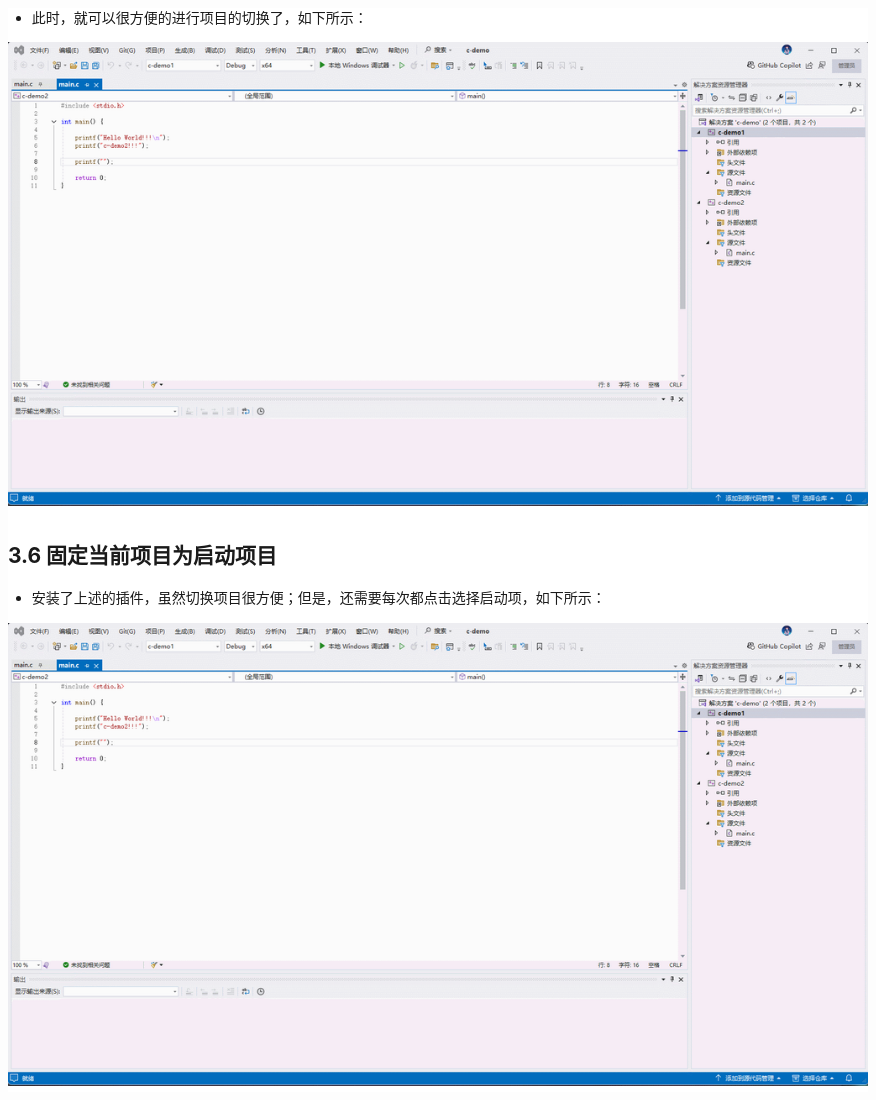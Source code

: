 * 此时，就可以很方便的进行项目的切换了，如下所示：

![多项目启动插件 2](./assets/81.gif)

## 3.6 固定当前项目为启动项目

* 安装了上述的插件，虽然切换项目很方便；但是，还需要每次都点击选择启动项，如下所示：

![固定当前项目为启动项目 1](./assets/82.gif)
